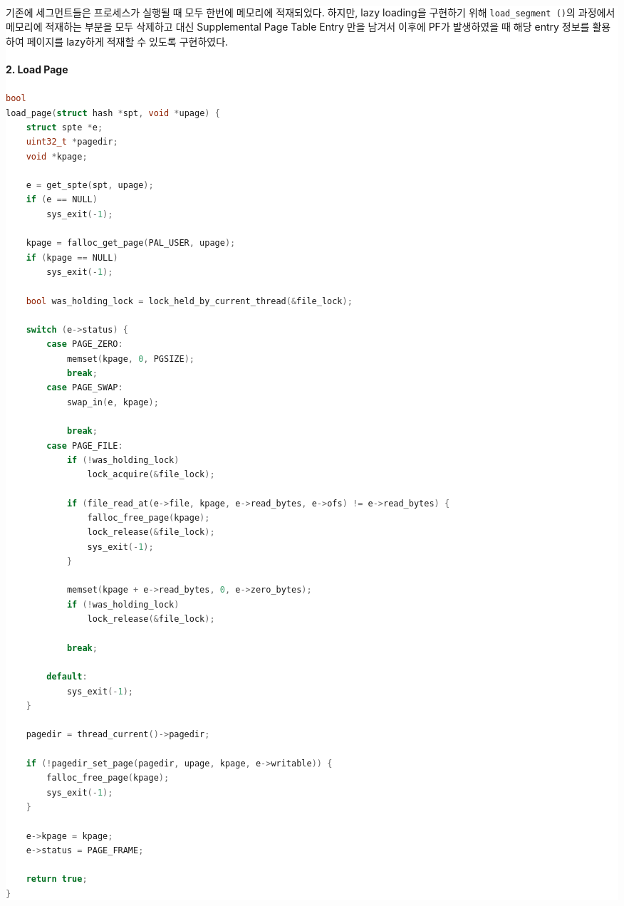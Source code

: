  기존에 세그먼트들은 프로세스가 실행될 때 모두 한번에 메모리에 적재되었다. 하지만, lazy loading을 구현하기 위해 `load_segment ()`의 과정에서 메모리에 적재하는 부분을 모두 삭제하고 대신 Supplemental Page Table Entry 만을 남겨서 이후에 PF가 발생하였을 때 해당 entry 정보를 활용하여 페이지를 lazy하게 적재할 수 있도록 구현하였다.

#### 2. Load Page
```c
bool
load_page(struct hash *spt, void *upage) {
    struct spte *e;
    uint32_t *pagedir;
    void *kpage;

    e = get_spte(spt, upage);
    if (e == NULL)
        sys_exit(-1);

    kpage = falloc_get_page(PAL_USER, upage);
    if (kpage == NULL)
        sys_exit(-1);

    bool was_holding_lock = lock_held_by_current_thread(&file_lock);

    switch (e->status) {
        case PAGE_ZERO:
            memset(kpage, 0, PGSIZE);
            break;
        case PAGE_SWAP:
            swap_in(e, kpage);

            break;
        case PAGE_FILE:
            if (!was_holding_lock)
                lock_acquire(&file_lock);

            if (file_read_at(e->file, kpage, e->read_bytes, e->ofs) != e->read_bytes) {
                falloc_free_page(kpage);
                lock_release(&file_lock);
                sys_exit(-1);
            }

            memset(kpage + e->read_bytes, 0, e->zero_bytes);
            if (!was_holding_lock)
                lock_release(&file_lock);

            break;

        default:
            sys_exit(-1);
    }

    pagedir = thread_current()->pagedir;

    if (!pagedir_set_page(pagedir, upage, kpage, e->writable)) {
        falloc_free_page(kpage);
        sys_exit(-1);
    }

    e->kpage = kpage;
    e->status = PAGE_FRAME;

    return true;
}
```